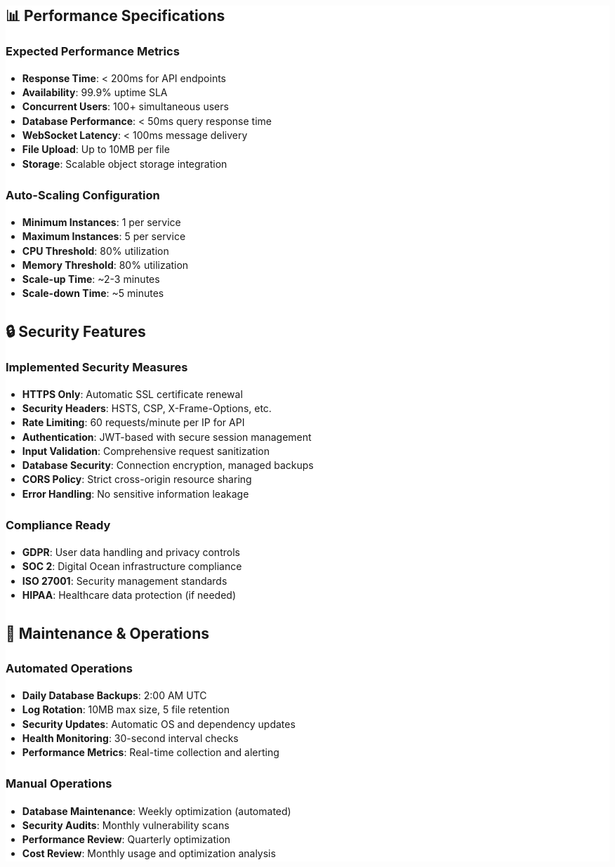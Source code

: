 ## 📊 Performance Specifications

### Expected Performance Metrics
- **Response Time**: < 200ms for API endpoints
- **Availability**: 99.9% uptime SLA
- **Concurrent Users**: 100+ simultaneous users
- **Database Performance**: < 50ms query response time
- **WebSocket Latency**: < 100ms message delivery
- **File Upload**: Up to 10MB per file
- **Storage**: Scalable object storage integration

### Auto-Scaling Configuration
- **Minimum Instances**: 1 per service
- **Maximum Instances**: 5 per service
- **CPU Threshold**: 80% utilization
- **Memory Threshold**: 80% utilization
- **Scale-up Time**: ~2-3 minutes
- **Scale-down Time**: ~5 minutes

## 🔒 Security Features

### Implemented Security Measures
- **HTTPS Only**: Automatic SSL certificate renewal
- **Security Headers**: HSTS, CSP, X-Frame-Options, etc.
- **Rate Limiting**: 60 requests/minute per IP for API
- **Authentication**: JWT-based with secure session management
- **Input Validation**: Comprehensive request sanitization
- **Database Security**: Connection encryption, managed backups
- **CORS Policy**: Strict cross-origin resource sharing
- **Error Handling**: No sensitive information leakage

### Compliance Ready
- **GDPR**: User data handling and privacy controls
- **SOC 2**: Digital Ocean infrastructure compliance
- **ISO 27001**: Security management standards
- **HIPAA**: Healthcare data protection (if needed)

## 🔄 Maintenance & Operations

### Automated Operations
- **Daily Database Backups**: 2:00 AM UTC
- **Log Rotation**: 10MB max size, 5 file retention
- **Security Updates**: Automatic OS and dependency updates
- **Health Monitoring**: 30-second interval checks
- **Performance Metrics**: Real-time collection and alerting

### Manual Operations
- **Database Maintenance**: Weekly optimization (automated)
- **Security Audits**: Monthly vulnerability scans
- **Performance Review**: Quarterly optimization
- **Cost Review**: Monthly usage and optimization analysis
